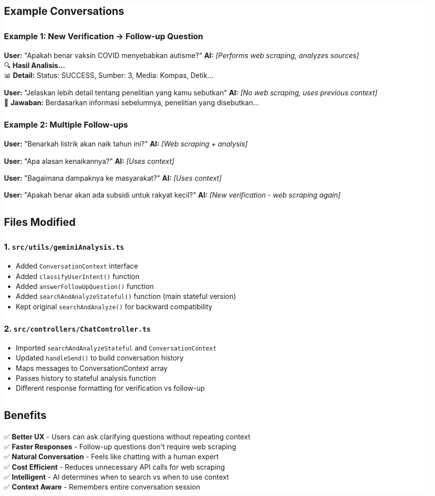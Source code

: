 ## Example Conversations

### Example 1: New Verification → Follow-up Question

**User:** "Apakah benar vaksin COVID menyebabkan autisme?"
**AI:** _[Performs web scraping, analyzes sources]_  
🔍 **Hasil Analisis...**  
📊 **Detail:** Status: SUCCESS, Sumber: 3, Media: Kompas, Detik...

**User:** "Jelaskan lebih detail tentang penelitian yang kamu sebutkan"
**AI:** _[No web scraping, uses previous context]_  
💬 **Jawaban:** Berdasarkan informasi sebelumnya, penelitian yang disebutkan...

### Example 2: Multiple Follow-ups

**User:** "Benarkah listrik akan naik tahun ini?"
**AI:** _[Web scraping + analysis]_

**User:** "Apa alasan kenaikannya?"
**AI:** _[Uses context]_

**User:** "Bagaimana dampaknya ke masyarakat?"
**AI:** _[Uses context]_

**User:** "Apakah benar akan ada subsidi untuk rakyat kecil?"
**AI:** _[New verification - web scraping again]_

## Files Modified

### 1. `src/utils/geminiAnalysis.ts`

- Added `ConversationContext` interface
- Added `classifyUserIntent()` function
- Added `answerFollowUpQuestion()` function
- Added `searchAndAnalyzeStateful()` function (main stateful version)
- Kept original `searchAndAnalyze()` for backward compatibility

### 2. `src/controllers/ChatController.ts`

- Imported `searchAndAnalyzeStateful` and `ConversationContext`
- Updated `handleSend()` to build conversation history
- Maps messages to ConversationContext array
- Passes history to stateful analysis function
- Different response formatting for verification vs follow-up

## Benefits

✅ **Better UX** - Users can ask clarifying questions without repeating context  
✅ **Faster Responses** - Follow-up questions don't require web scraping  
✅ **Natural Conversation** - Feels like chatting with a human expert  
✅ **Cost Efficient** - Reduces unnecessary API calls for web scraping  
✅ **Intelligent** - AI determines when to search vs when to use context  
✅ **Context Aware** - Remembers entire conversation session
